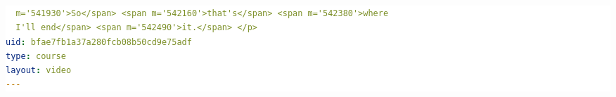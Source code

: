 ```yaml
  m='541930'>So</span> <span m='542160'>that's</span> <span m='542380'>where
  I'll end</span> <span m='542490'>it.</span> </p>
uid: bfae7fb1a37a280fcb08b50cd9e75adf
type: course
layout: video
---
```

